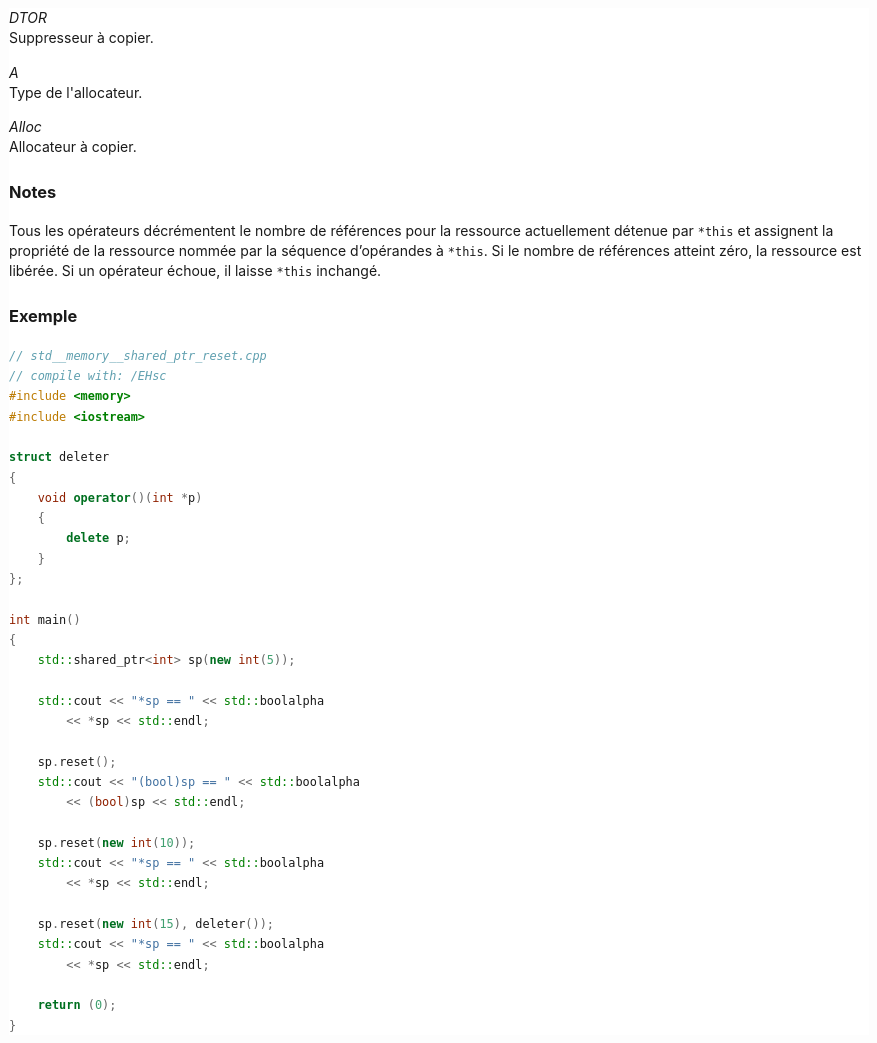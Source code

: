 *DTOR*<br/>
Suppresseur à copier.

*A*<br/>
Type de l'allocateur.

*Alloc*<br/>
Allocateur à copier.

### <a name="remarks"></a>Notes

Tous les opérateurs décrémentent le nombre de références pour la ressource actuellement détenue par `*this` et assignent la propriété de la ressource nommée par la séquence d’opérandes à `*this`. Si le nombre de références atteint zéro, la ressource est libérée. Si un opérateur échoue, il laisse `*this` inchangé.

### <a name="example"></a>Exemple

```cpp
// std__memory__shared_ptr_reset.cpp
// compile with: /EHsc
#include <memory>
#include <iostream>

struct deleter
{
    void operator()(int *p)
    {
        delete p;
    }
};

int main()
{
    std::shared_ptr<int> sp(new int(5));

    std::cout << "*sp == " << std::boolalpha
        << *sp << std::endl;

    sp.reset();
    std::cout << "(bool)sp == " << std::boolalpha
        << (bool)sp << std::endl;

    sp.reset(new int(10));
    std::cout << "*sp == " << std::boolalpha
        << *sp << std::endl;

    sp.reset(new int(15), deleter());
    std::cout << "*sp == " << std::boolalpha
        << *sp << std::endl;

    return (0);
}
```
